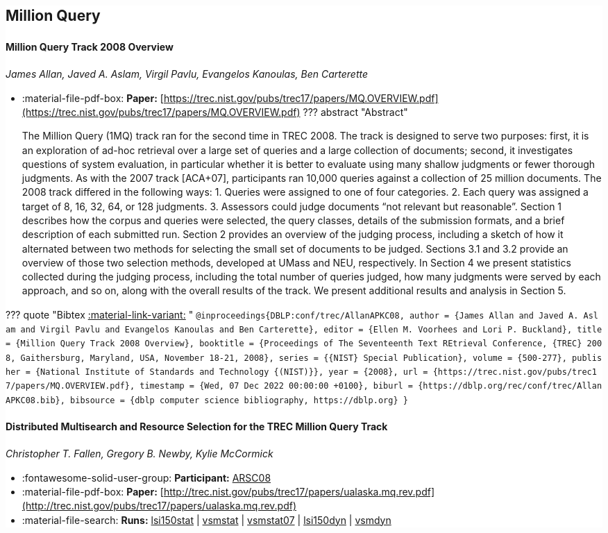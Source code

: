 ## Million Query 

#### Million Query Track 2008 Overview

_James Allan, Javed A. Aslam, Virgil Pavlu, Evangelos Kanoulas, Ben Carterette_

- :material-file-pdf-box: **Paper:** [https://trec.nist.gov/pubs/trec17/papers/MQ.OVERVIEW.pdf](https://trec.nist.gov/pubs/trec17/papers/MQ.OVERVIEW.pdf)
??? abstract "Abstract"
	
	The Million Query (1MQ) track ran for the second time in TREC 2008. The track is designed to serve two purposes: first, it is an exploration of ad-hoc retrieval over a large set of queries and a large collection of documents; second, it investigates questions of system evaluation, in particular whether it is better to evaluate using many shallow judgments or fewer thorough judgments. As with the 2007 track [ACA+07], participants ran 10,000 queries against a collection of 25 million documents. The 2008 track differed in the following ways: 1. Queries were assigned to one of four categories. 2. Each query was assigned a target of 8, 16, 32, 64, or 128 judgments. 3. Assessors could judge documents “not relevant but reasonable”. Section 1 describes how the corpus and queries were selected, the query classes, details of the submission formats, and a brief description of each submitted run. Section 2 provides an overview of the judging process, including a sketch of how it alternated between two methods for selecting the small set of documents to be judged. Sections 3.1 and 3.2 provide an overview of those two selection methods, developed at UMass and NEU, respectively. In Section 4 we present statistics collected during the judging process, including the total number of queries judged, how many judgments were served by each approach, and so on, along with the overall results of the track. We present additional results and analysis in Section 5.
	

??? quote "Bibtex [:material-link-variant:](https://dblp.org/rec/conf/trec/AllanAPKC08.bib) "
	```
	@inproceedings{DBLP:conf/trec/AllanAPKC08,
		author = {James Allan and Javed A. Aslam and Virgil Pavlu and Evangelos Kanoulas and Ben Carterette},
		editor = {Ellen M. Voorhees and Lori P. Buckland},
		title = {Million Query Track 2008 Overview},
		booktitle = {Proceedings of The Seventeenth Text REtrieval Conference, {TREC} 2008, Gaithersburg, Maryland, USA, November 18-21, 2008},
		series = {{NIST} Special Publication},
		volume = {500-277},
		publisher = {National Institute of Standards and Technology {(NIST)}},
		year = {2008},
		url = {https://trec.nist.gov/pubs/trec17/papers/MQ.OVERVIEW.pdf},
		timestamp = {Wed, 07 Dec 2022 00:00:00 +0100},
		biburl = {https://dblp.org/rec/conf/trec/AllanAPKC08.bib},
		bibsource = {dblp computer science bibliography, https://dblp.org}
	}
	```

#### Distributed Multisearch and Resource Selection for the TREC Million  Query Track

_Christopher T. Fallen, Gregory B. Newby, Kylie McCormick_

- :fontawesome-solid-user-group: **Participant:** [ARSC08](./million-query/participants.md#arsc08)
- :material-file-pdf-box: **Paper:** [http://trec.nist.gov/pubs/trec17/papers/ualaska.mq.rev.pdf](http://trec.nist.gov/pubs/trec17/papers/ualaska.mq.rev.pdf)
- :material-file-search: **Runs:** [lsi150stat](./million-query/runs.md#lsi150stat) | [vsmstat](./million-query/runs.md#vsmstat) | [vsmstat07](./million-query/runs.md#vsmstat07) | [lsi150dyn](./million-query/runs.md#lsi150dyn) | [vsmdyn](./million-query/runs.md#vsmdyn)
